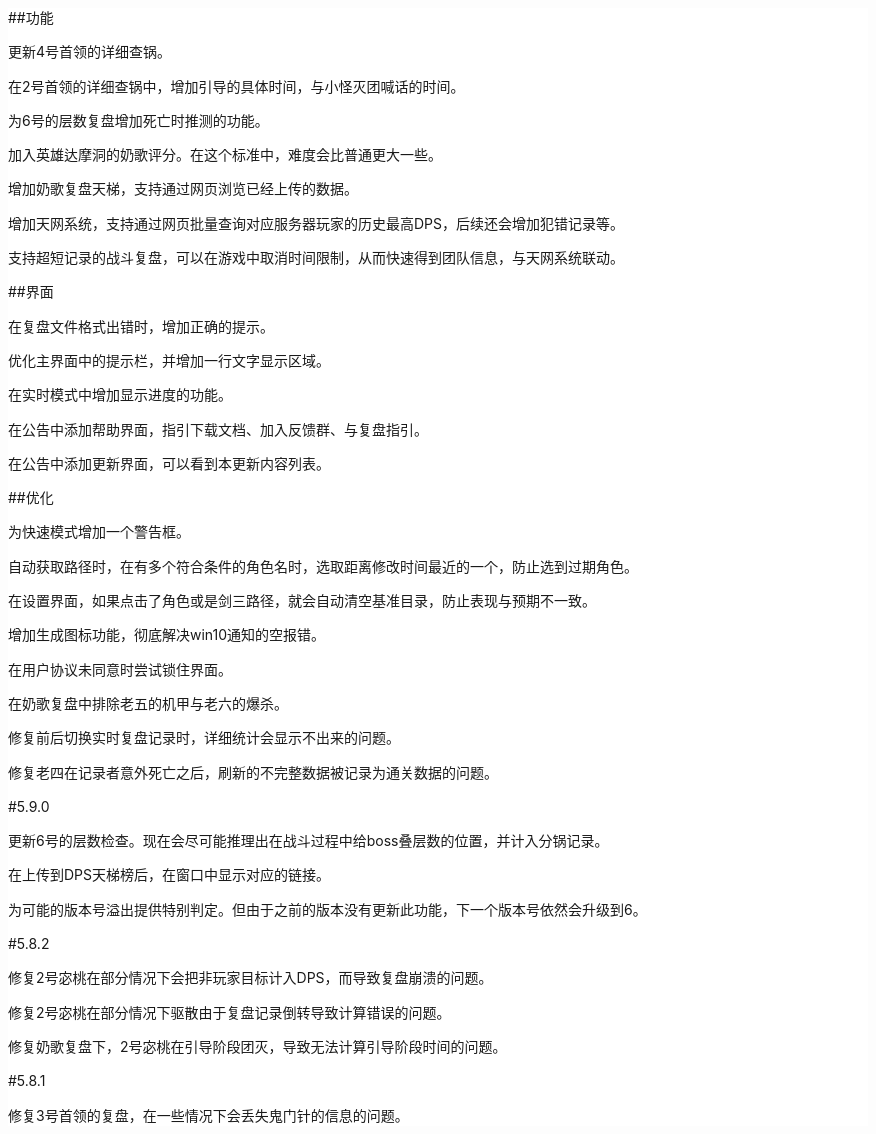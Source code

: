 ##功能

更新4号首领的详细查锅。

在2号首领的详细查锅中，增加引导的具体时间，与小怪灭团喊话的时间。

为6号的层数复盘增加死亡时推测的功能。

加入英雄达摩洞的奶歌评分。在这个标准中，难度会比普通更大一些。

增加奶歌复盘天梯，支持通过网页浏览已经上传的数据。

增加天网系统，支持通过网页批量查询对应服务器玩家的历史最高DPS，后续还会增加犯错记录等。

支持超短记录的战斗复盘，可以在游戏中取消时间限制，从而快速得到团队信息，与天网系统联动。

##界面

在复盘文件格式出错时，增加正确的提示。

优化主界面中的提示栏，并增加一行文字显示区域。

在实时模式中增加显示进度的功能。

在公告中添加帮助界面，指引下载文档、加入反馈群、与复盘指引。

在公告中添加更新界面，可以看到本更新内容列表。

##优化

为快速模式增加一个警告框。

自动获取路径时，在有多个符合条件的角色名时，选取距离修改时间最近的一个，防止选到过期角色。

在设置界面，如果点击了角色或是剑三路径，就会自动清空基准目录，防止表现与预期不一致。

增加生成图标功能，彻底解决win10通知的空报错。

在用户协议未同意时尝试锁住界面。

在奶歌复盘中排除老五的机甲与老六的爆杀。

修复前后切换实时复盘记录时，详细统计会显示不出来的问题。

修复老四在记录者意外死亡之后，刷新的不完整数据被记录为通关数据的问题。

#5.9.0

更新6号的层数检查。现在会尽可能推理出在战斗过程中给boss叠层数的位置，并计入分锅记录。

在上传到DPS天梯榜后，在窗口中显示对应的链接。

为可能的版本号溢出提供特别判定。但由于之前的版本没有更新此功能，下一个版本号依然会升级到6。

#5.8.2

修复2号宓桃在部分情况下会把非玩家目标计入DPS，而导致复盘崩溃的问题。

修复2号宓桃在部分情况下驱散由于复盘记录倒转导致计算错误的问题。

修复奶歌复盘下，2号宓桃在引导阶段团灭，导致无法计算引导阶段时间的问题。

#5.8.1

修复3号首领的复盘，在一些情况下会丢失鬼门针的信息的问题。
